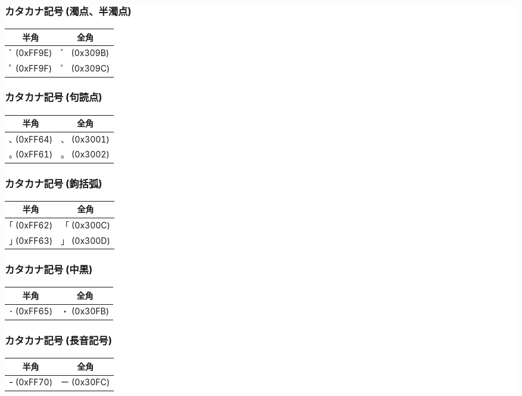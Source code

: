 ### カタカナ記号 (濁点、半濁点)

| 半角       | 全角        |
| ---------- | ----------- |
| ﾞ (0xFF9E) | ゛ (0x309B) |
| ﾟ (0xFF9F) | ゜ (0x309C) |

### カタカナ記号 (句読点)

| 半角       | 全角        |
| ---------- | ----------- |
| ､ (0xFF64) | 、 (0x3001) |
| ｡ (0xFF61) | 。 (0x3002) |

### カタカナ記号 (鉤括弧)

| 半角       | 全角        |
| ---------- | ----------- |
| ｢ (0xFF62) | 「 (0x300C) |
| ｣ (0xFF63) | 」 (0x300D) |

### カタカナ記号 (中黒)

| 半角       | 全角        |
| ---------- | ----------- |
| ･ (0xFF65) | ・ (0x30FB) |

### カタカナ記号 (長音記号)

| 半角       | 全角        |
| ---------- | ----------- |
| ｰ (0xFF70) | ー (0x30FC) |
